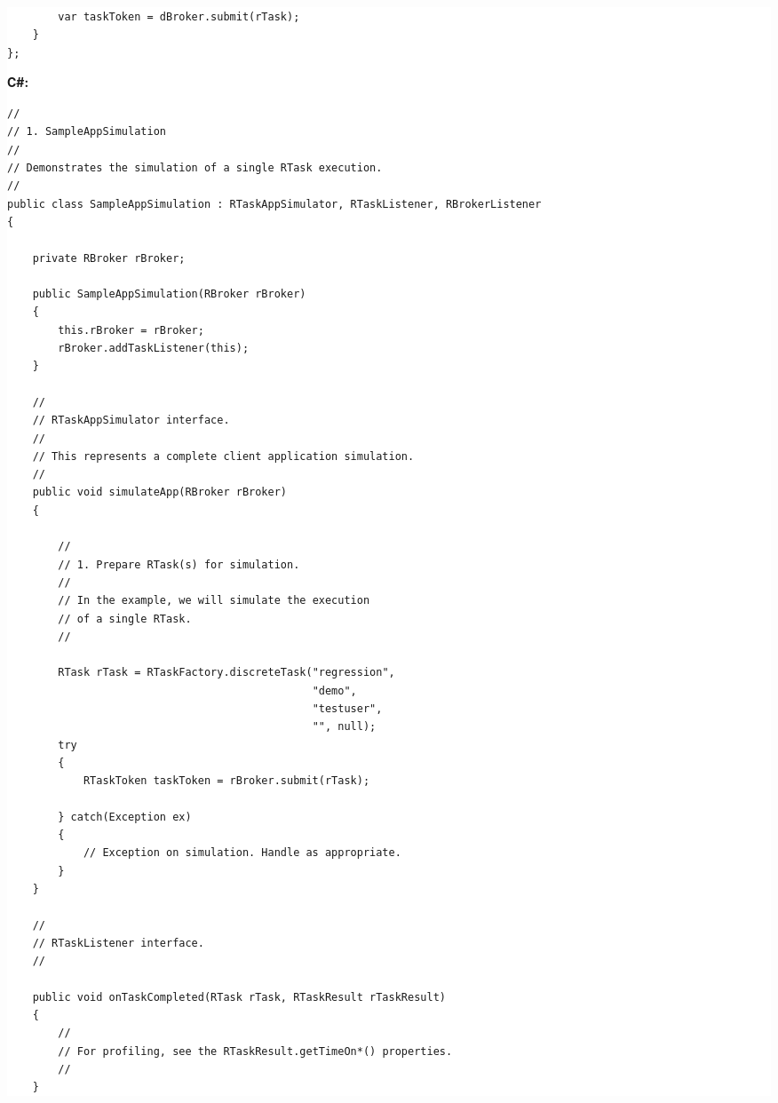             var taskToken = dBroker.submit(rTask);        
        } 
    };

**C#:**

    //
    // 1. SampleAppSimulation
    //
    // Demonstrates the simulation of a single RTask execution.
    //
    public class SampleAppSimulation : RTaskAppSimulator, RTaskListener, RBrokerListener 
    {

        private RBroker rBroker;

        public SampleAppSimulation(RBroker rBroker) 
        {
            this.rBroker = rBroker;
            rBroker.addTaskListener(this);
        }

        //
        // RTaskAppSimulator interface.
        //
        // This represents a complete client application simulation.
        //
        public void simulateApp(RBroker rBroker) 
        {

            //
            // 1. Prepare RTask(s) for simulation.
            //
            // In the example, we will simulate the execution
            // of a single RTask.
            //

            RTask rTask = RTaskFactory.discreteTask("regression",
                                                    "demo",
                                                    "testuser",
                                                    "", null);
            try 
            {
                RTaskToken taskToken = rBroker.submit(rTask);

            } catch(Exception ex) 
            {
                // Exception on simulation. Handle as appropriate.
            }
        }

        //
        // RTaskListener interface.
        //

        public void onTaskCompleted(RTask rTask, RTaskResult rTaskResult) 
        {
            //
            // For profiling, see the RTaskResult.getTimeOn*() properties.
            //
        }
